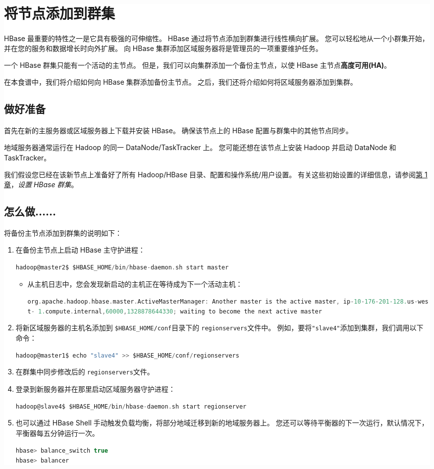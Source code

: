 # 将节点添加到群集

HBase 最重要的特性之一是它具有极强的可伸缩性。 HBase 通过将节点添加到群集进行线性横向扩展。 您可以轻松地从一个小群集开始，并在您的服务和数据增长时向外扩展。 向 HBase 集群添加区域服务器将是管理员的一项重要维护任务。

一个 HBase 群集只能有一个活动的主节点。 但是，我们可以向集群添加一个备份主节点，以使 HBase 主节点**高度可用(HA)**。

在本食谱中，我们将介绍如何向 HBase 集群添加备份主节点。 之后，我们还将介绍如何将区域服务器添加到集群。

## 做好准备

首先在新的主服务器或区域服务器上下载并安装 HBase。 确保该节点上的 HBase 配置与群集中的其他节点同步。

地域服务器通常运行在 Hadoop 的同一 DataNode/TaskTracker 上。 您可能还想在该节点上安装 Hadoop 并启动 DataNode 和 TaskTracker。

我们假设您已经在该新节点上准备好了所有 Hadoop/HBase 目录、配置和操作系统/用户设置。 有关这些初始设置的详细信息，请参阅[第 1 章](01.html "Chapter 1. Setting Up HBase Cluster")，*设置 HBase 群集*。

## 怎么做……

将备份主节点添加到群集的说明如下：

1.  在备份主节点上启动 HBase 主守护进程：

    ```scala
    hadoop@master2$ $HBASE_HOME/bin/hbase-daemon.sh start master

    ```

    *   从主机日志中，您会发现新启动的主机正在等待成为下一个活动主机：

        ```scala
        org.apache.hadoop.hbase.master.ActiveMasterManager: Another master is the active master, ip-10-176-201-128.us-west- 1.compute.internal,60000,1328878644330; waiting to become the next active master

        ```

2.  将新区域服务器的主机名添加到 `$HBASE_HOME/conf`目录下的 `regionservers`文件中。 例如，要将`"slave4"`添加到集群，我们调用以下命令：

    ```scala
    hadoop@master1$ echo "slave4" >> $HBASE_HOME/conf/regionservers

    ```

3.  在群集中同步修改后的 `regionservers`文件。
4.  登录到新服务器并在那里启动区域服务器守护进程：

    ```scala
    hadoop@slave4$ $HBASE_HOME/bin/hbase-daemon.sh start regionserver

    ```

5.  也可以通过 HBase Shell 手动触发负载均衡，将部分地域迁移到新的地域服务器上。 您还可以等待平衡器的下一次运行，默认情况下，平衡器每五分钟运行一次。

    ```scala
    hbase> balance_switch true
    hbase> balancer
